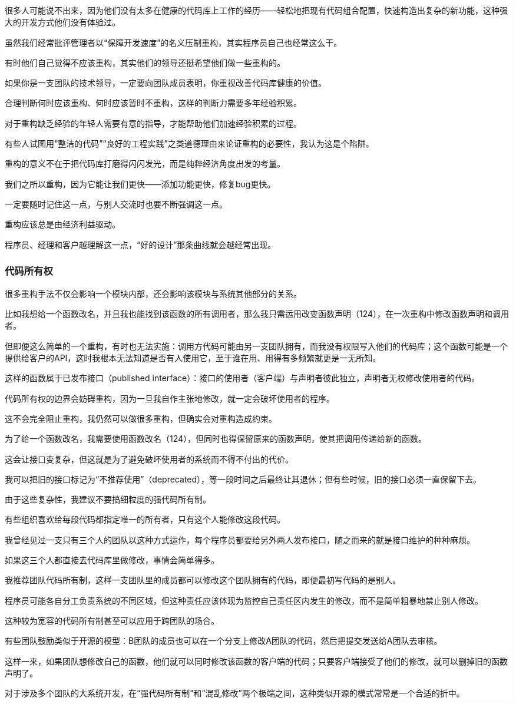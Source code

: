 很多人可能说不出来，因为他们没有太多在健康的代码库上工作的经历——轻松地把现有代码组合配置，快速构造出复杂的新功能，这种强大的开发方式他们没有体验过。

虽然我们经常批评管理者以“保障开发速度”的名义压制重构，其实程序员自己也经常这么干。

有时他们自己觉得不应该重构，其实他们的领导还挺希望他们做一些重构的。

如果你是一支团队的技术领导，一定要向团队成员表明，你重视改善代码库健康的价值。

合理判断何时应该重构、何时应该暂时不重构，这样的判断力需要多年经验积累。

对于重构缺乏经验的年轻人需要有意的指导，才能帮助他们加速经验积累的过程。

有些人试图用“整洁的代码”“良好的工程实践”之类道德理由来论证重构的必要性，我认为这是个陷阱。

重构的意义不在于把代码库打磨得闪闪发光，而是纯粹经济角度出发的考量。

我们之所以重构，因为它能让我们更快——添加功能更快，修复bug更快。

一定要随时记住这一点，与别人交流时也要不断强调这一点。

重构应该总是由经济利益驱动。

程序员、经理和客户越理解这一点，“好的设计”那条曲线就会越经常出现。

### 代码所有权

很多重构手法不仅会影响一个模块内部，还会影响该模块与系统其他部分的关系。

比如我想给一个函数改名，并且我也能找到该函数的所有调用者，那么我只需运用改变函数声明（124），在一次重构中修改函数声明和调用者。

但即便这么简单的一个重构，有时也无法实施：调用方代码可能由另一支团队拥有，而我没有权限写入他们的代码库；这个函数可能是一个提供给客户的API，这时我根本无法知道是否有人使用它，至于谁在用、用得有多频繁就更是一无所知。

这样的函数属于已发布接口（published interface）：接口的使用者（客户端）与声明者彼此独立，声明者无权修改使用者的代码。

代码所有权的边界会妨碍重构，因为一旦我自作主张地修改，就一定会破坏使用者的程序。

这不会完全阻止重构，我仍然可以做很多重构，但确实会对重构造成约束。

为了给一个函数改名，我需要使用函数改名（124），但同时也得保留原来的函数声明，使其把调用传递给新的函数。

这会让接口变复杂，但这就是为了避免破坏使用者的系统而不得不付出的代价。

我可以把旧的接口标记为“不推荐使用”（deprecated），等一段时间之后最终让其退休；但有些时候，旧的接口必须一直保留下去。

由于这些复杂性，我建议不要搞细粒度的强代码所有制。

有些组织喜欢给每段代码都指定唯一的所有者，只有这个人能修改这段代码。

我曾经见过一支只有三个人的团队以这种方式运作，每个程序员都要给另外两人发布接口，随之而来的就是接口维护的种种麻烦。

如果这三个人都直接去代码库里做修改，事情会简单得多。

我推荐团队代码所有制，这样一支团队里的成员都可以修改这个团队拥有的代码，即便最初写代码的是别人。

程序员可能各自分工负责系统的不同区域，但这种责任应该体现为监控自己责任区内发生的修改，而不是简单粗暴地禁止别人修改。

这种较为宽容的代码所有制甚至可以应用于跨团队的场合。

有些团队鼓励类似于开源的模型：B团队的成员也可以在一个分支上修改A团队的代码，然后把提交发送给A团队去审核。

这样一来，如果团队想修改自己的函数，他们就可以同时修改该函数的客户端的代码；只要客户端接受了他们的修改，就可以删掉旧的函数声明了。

对于涉及多个团队的大系统开发，在“强代码所有制”和“混乱修改”两个极端之间，这种类似开源的模式常常是一个合适的折中。
